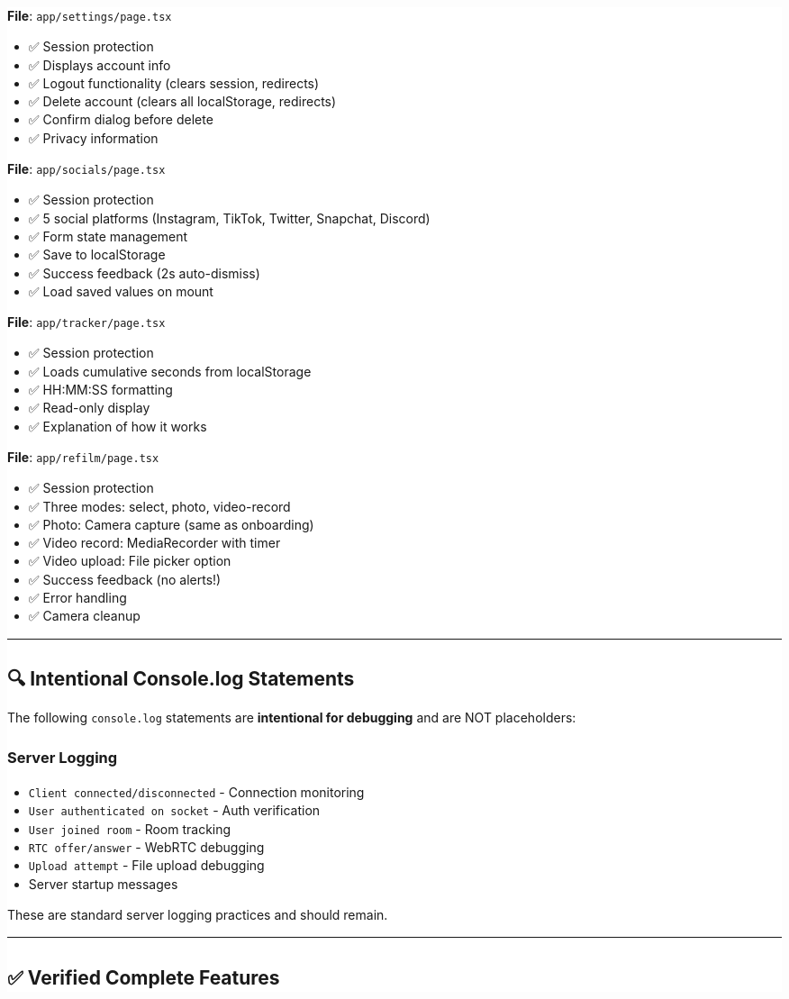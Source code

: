 **File**: `app/settings/page.tsx`
- ✅ Session protection
- ✅ Displays account info
- ✅ Logout functionality (clears session, redirects)
- ✅ Delete account (clears all localStorage, redirects)
- ✅ Confirm dialog before delete
- ✅ Privacy information

**File**: `app/socials/page.tsx`
- ✅ Session protection
- ✅ 5 social platforms (Instagram, TikTok, Twitter, Snapchat, Discord)
- ✅ Form state management
- ✅ Save to localStorage
- ✅ Success feedback (2s auto-dismiss)
- ✅ Load saved values on mount

**File**: `app/tracker/page.tsx`
- ✅ Session protection
- ✅ Loads cumulative seconds from localStorage
- ✅ HH:MM:SS formatting
- ✅ Read-only display
- ✅ Explanation of how it works

**File**: `app/refilm/page.tsx`
- ✅ Session protection
- ✅ Three modes: select, photo, video-record
- ✅ Photo: Camera capture (same as onboarding)
- ✅ Video record: MediaRecorder with timer
- ✅ Video upload: File picker option
- ✅ Success feedback (no alerts!)
- ✅ Error handling
- ✅ Camera cleanup

---

## 🔍 Intentional Console.log Statements

The following `console.log` statements are **intentional for debugging** and are NOT placeholders:

### Server Logging
- `Client connected/disconnected` - Connection monitoring
- `User authenticated on socket` - Auth verification
- `User joined room` - Room tracking
- `RTC offer/answer` - WebRTC debugging
- `Upload attempt` - File upload debugging
- Server startup messages

These are standard server logging practices and should remain.

---

## ✅ Verified Complete Features
